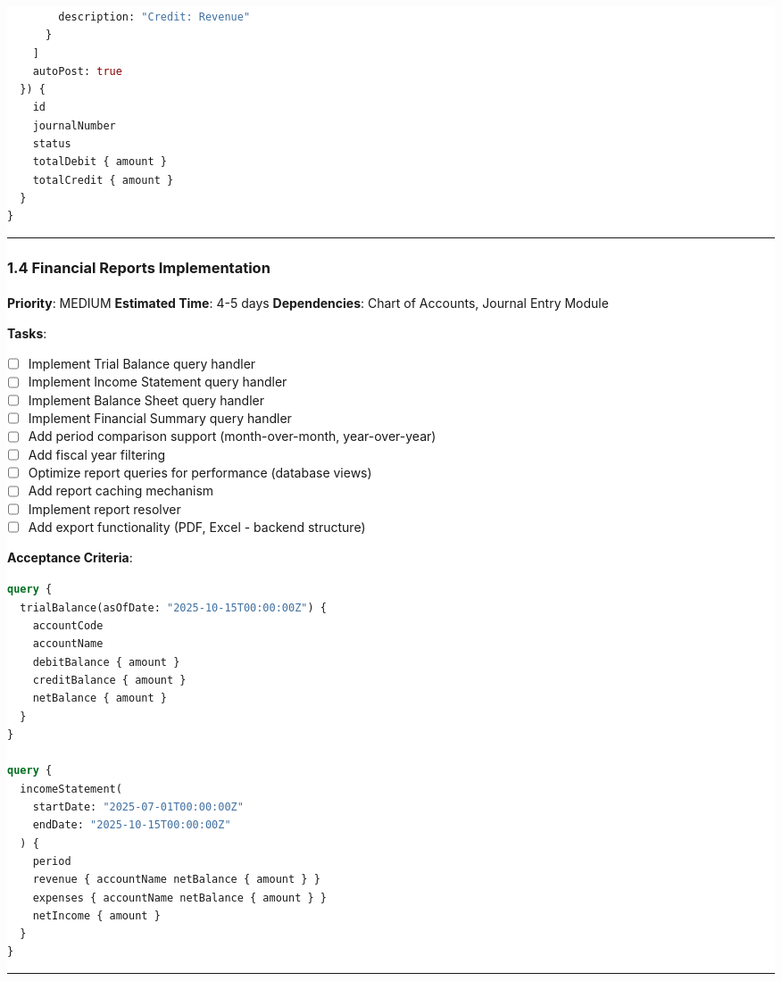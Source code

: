 ```graphql
        description: "Credit: Revenue"
      }
    ]
    autoPost: true
  }) {
    id
    journalNumber
    status
    totalDebit { amount }
    totalCredit { amount }
  }
}
```

---

### 1.4 Financial Reports Implementation

**Priority**: MEDIUM
**Estimated Time**: 4-5 days
**Dependencies**: Chart of Accounts, Journal Entry Module

**Tasks**:
- [ ] Implement Trial Balance query handler
- [ ] Implement Income Statement query handler
- [ ] Implement Balance Sheet query handler
- [ ] Implement Financial Summary query handler
- [ ] Add period comparison support (month-over-month, year-over-year)
- [ ] Add fiscal year filtering
- [ ] Optimize report queries for performance (database views)
- [ ] Add report caching mechanism
- [ ] Implement report resolver
- [ ] Add export functionality (PDF, Excel - backend structure)

**Acceptance Criteria**:
```graphql
query {
  trialBalance(asOfDate: "2025-10-15T00:00:00Z") {
    accountCode
    accountName
    debitBalance { amount }
    creditBalance { amount }
    netBalance { amount }
  }
}

query {
  incomeStatement(
    startDate: "2025-07-01T00:00:00Z"
    endDate: "2025-10-15T00:00:00Z"
  ) {
    period
    revenue { accountName netBalance { amount } }
    expenses { accountName netBalance { amount } }
    netIncome { amount }
  }
}
```

---